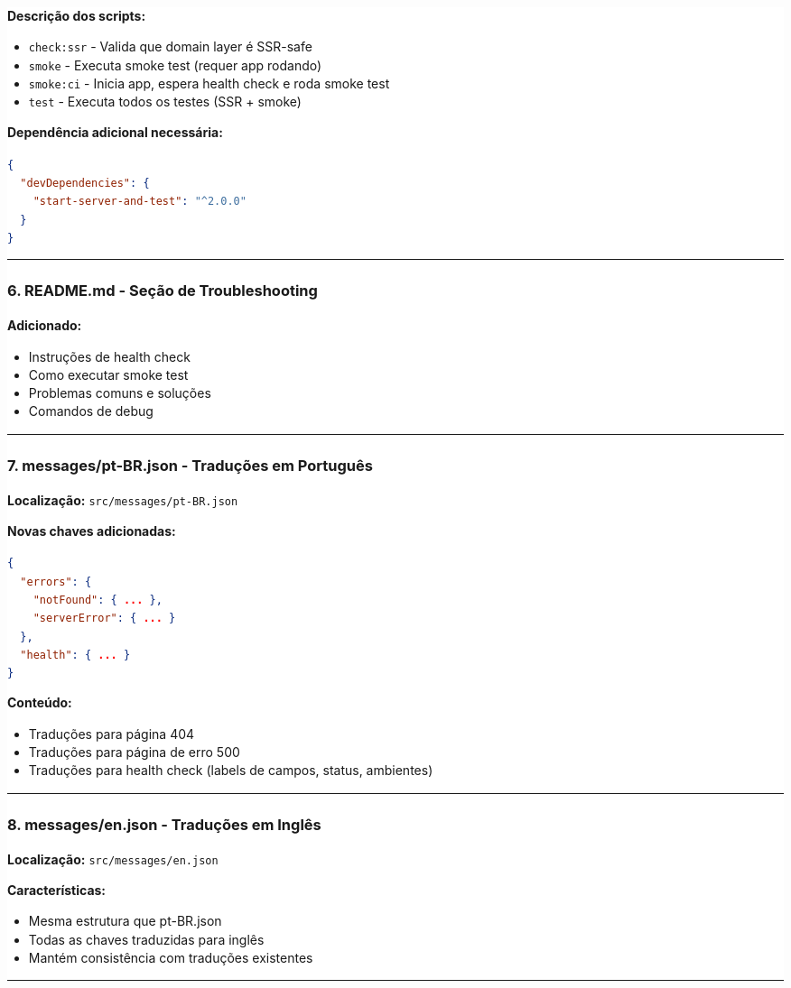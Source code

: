 **Descrição dos scripts:**
- `check:ssr` - Valida que domain layer é SSR-safe
- `smoke` - Executa smoke test (requer app rodando)
- `smoke:ci` - Inicia app, espera health check e roda smoke test
- `test` - Executa todos os testes (SSR + smoke)

**Dependência adicional necessária:**
```json
{
  "devDependencies": {
    "start-server-and-test": "^2.0.0"
  }
}
```

---

### 6. **README.md** - Seção de Troubleshooting

**Adicionado:**
- Instruções de health check
- Como executar smoke test
- Problemas comuns e soluções
- Comandos de debug

---

### 7. **messages/pt-BR.json** - Traduções em Português

**Localização:** `src/messages/pt-BR.json`

**Novas chaves adicionadas:**
```json
{
  "errors": {
    "notFound": { ... },
    "serverError": { ... }
  },
  "health": { ... }
}
```

**Conteúdo:**
- Traduções para página 404
- Traduções para página de erro 500
- Traduções para health check (labels de campos, status, ambientes)

---

### 8. **messages/en.json** - Traduções em Inglês

**Localização:** `src/messages/en.json`

**Características:**
- Mesma estrutura que pt-BR.json
- Todas as chaves traduzidas para inglês
- Mantém consistência com traduções existentes

---